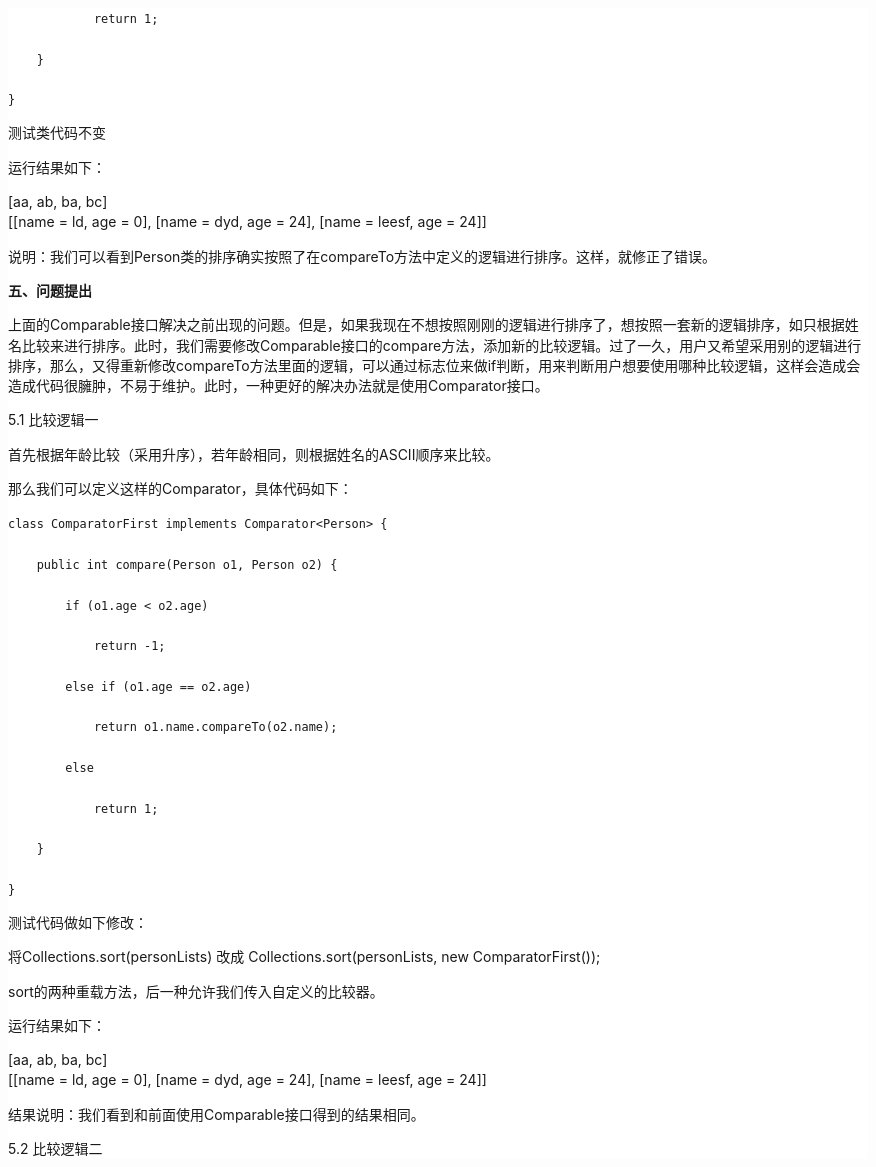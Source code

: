                 return 1;

        }

    }

测试类代码不变

运行结果如下：

[aa, ab, ba, bc]  
[[name = ld, age = 0], [name = dyd, age = 24], [name = leesf, age = 24]]

说明：我们可以看到Person类的排序确实按照了在compareTo方法中定义的逻辑进行排序。这样，就修正了错误。

**五、问题提出**

上面的Comparable接口解决之前出现的问题。但是，如果我现在不想按照刚刚的逻辑进行排序了，想按照一套新的逻辑排序，如只根据姓名比较来进行排序。此时，我们需要修改Comparable接口的compare方法，添加新的比较逻辑。过了一久，用户又希望采用别的逻辑进行排序，那么，又得重新修改compareTo方法里面的逻辑，可以通过标志位来做if判断，用来判断用户想要使用哪种比较逻辑，这样会造成会造成代码很臃肿，不易于维护。此时，一种更好的解决办法就是使用Comparator接口。

5.1 比较逻辑一

首先根据年龄比较（采用升序），若年龄相同，则根据姓名的ASCII顺序来比较。

那么我们可以定义这样的Comparator，具体代码如下：

    
    
    class ComparatorFirst implements Comparator<Person> {    

        public int compare(Person o1, Person o2) {

            if (o1.age < o2.age)

                return -1;

            else if (o1.age == o2.age)

                return o1.name.compareTo(o2.name);

            else 

                return 1;

        }    

    }

测试代码做如下修改：

将Collections.sort(personLists) 改成 Collections.sort(personLists, new
ComparatorFirst());

sort的两种重载方法，后一种允许我们传入自定义的比较器。

运行结果如下：

[aa, ab, ba, bc]  
[[name = ld, age = 0], [name = dyd, age = 24], [name = leesf, age = 24]]  

结果说明：我们看到和前面使用Comparable接口得到的结果相同。

5.2 比较逻辑二  
